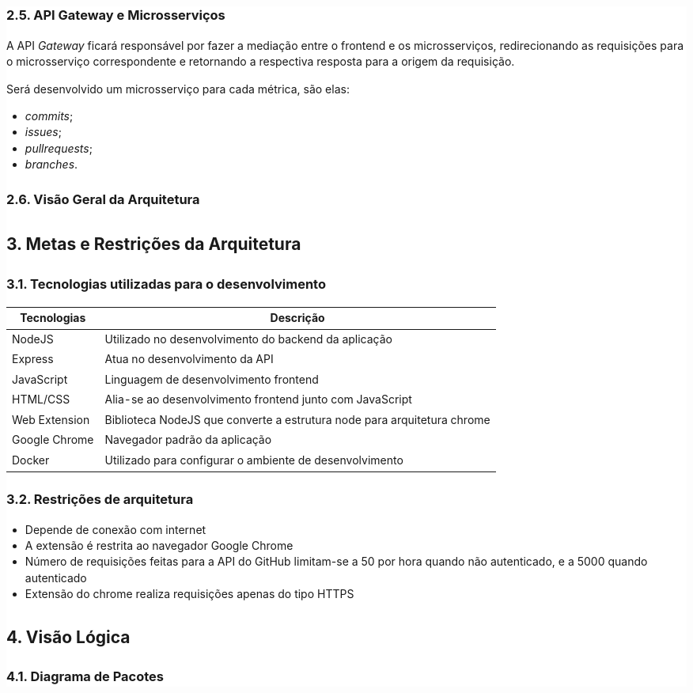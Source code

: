 ### 2.5. API Gateway e Microsserviços

A API _Gateway_ ficará responsável por fazer a mediação entre o frontend e os microsserviços, redirecionando as requisições para o microsserviço correspondente e retornando a respectiva resposta para a origem da requisição.

Será desenvolvido um microsserviço para cada métrica, são elas:
 - _commits_;
 - _issues_;
 - _pullrequests_;
 - _branches_.

### 2.6. Visão Geral da Arquitetura

<iframe frameborder="0" style="width:100%;height:450px;" src="https://www.draw.io/?lightbox=1&highlight=0000ff&layers=1&nav=1&title=vis%C3%A3o%20geral%20da%20arquitetura#Uhttps%3A%2F%2Fdrive.google.com%2Fuc%3Fid%3D1-iZbdzQnqdeggyvf_r0IBU6btVb7TLN9%26export%3Ddownload"></iframe>

## 3. Metas e Restrições da Arquitetura

### 3.1. Tecnologias utilizadas para o desenvolvimento

| Tecnologias | Descrição |
| --- | --- |
| NodeJS | Utilizado no desenvolvimento do backend da aplicação |
| Express | Atua no desenvolvimento da API |
| JavaScript | Linguagem de desenvolvimento frontend |
| HTML/CSS | Alia-se ao desenvolvimento frontend junto com JavaScript |
| Web Extension | Biblioteca NodeJS que converte a estrutura node para arquitetura chrome |
| Google Chrome | Navegador padrão da aplicação |
| Docker | Utilizado para configurar o ambiente de desenvolvimento |

### 3.2. Restrições de arquitetura

- Depende de conexão com internet
- A extensão é restrita ao navegador Google Chrome
- Número de requisições feitas para a API do GitHub limitam-se a 50 por hora quando não autenticado, e a 5000 quando autenticado
- Extensão do chrome realiza requisições apenas do tipo HTTPS

## 4. Visão Lógica

### 4.1. Diagrama de Pacotes

<iframe frameborder="0" style="width:100%;height:400px;" src="https://www.draw.io/?lightbox=1&highlight=0000ff&layers=1&nav=1&title=diagrama_pacotes#Uhttps%3A%2F%2Fdrive.google.com%2Fuc%3Fid%3D1lTElQYFR9i2iboMN7G_sRBQSBKthyDOC%26export%3Ddownload"></iframe>

